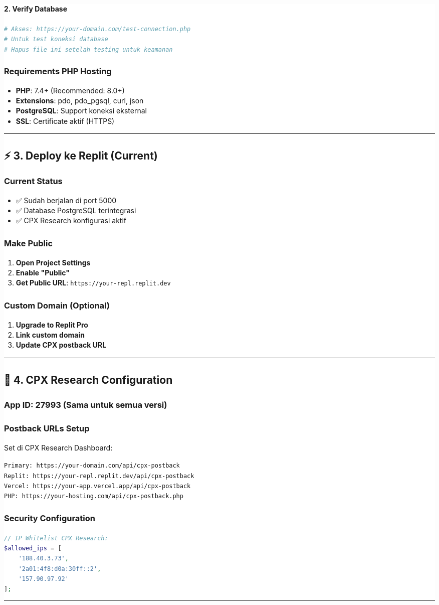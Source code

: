 #### 2. Verify Database
```bash
# Akses: https://your-domain.com/test-connection.php
# Untuk test koneksi database
# Hapus file ini setelah testing untuk keamanan
```

### Requirements PHP Hosting
- **PHP**: 7.4+ (Recommended: 8.0+)
- **Extensions**: pdo, pdo_pgsql, curl, json
- **PostgreSQL**: Support koneksi eksternal
- **SSL**: Certificate aktif (HTTPS)

---

## ⚡ 3. Deploy ke Replit (Current)

### Current Status
- ✅ Sudah berjalan di port 5000
- ✅ Database PostgreSQL terintegrasi  
- ✅ CPX Research konfigurasi aktif

### Make Public
1. **Open Project Settings**
2. **Enable "Public"** 
3. **Get Public URL**: `https://your-repl.replit.dev`

### Custom Domain (Optional)
1. **Upgrade to Replit Pro**
2. **Link custom domain**
3. **Update CPX postback URL**

---

## 🔗 4. CPX Research Configuration

### App ID: 27993 (Sama untuk semua versi)

### Postback URLs Setup
Set di CPX Research Dashboard:

```
Primary: https://your-domain.com/api/cpx-postback
Replit: https://your-repl.replit.dev/api/cpx-postback  
Vercel: https://your-app.vercel.app/api/cpx-postback
PHP: https://your-hosting.com/api/cpx-postback.php
```

### Security Configuration
```php
// IP Whitelist CPX Research:
$allowed_ips = [
    '188.40.3.73',
    '2a01:4f8:d0a:30ff::2', 
    '157.90.97.92'
];
```

---